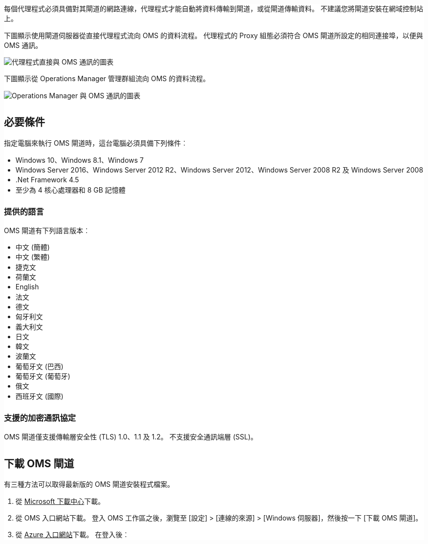 每個代理程式必須具備對其閘道的網路連線，代理程式才能自動將資料傳輸到閘道，或從閘道傳輸資料。 不建議您將閘道安裝在網域控制站上。

下圖顯示使用閘道伺服器從直接代理程式流向 OMS 的資料流程。  代理程式的 Proxy 組態必須符合 OMS 閘道所設定的相同連接埠，以便與 OMS 通訊。  

![代理程式直接與 OMS 通訊的圖表](./media/log-analytics-oms-gateway/oms-omsgateway-agentdirectconnect.png)

下圖顯示從 Operations Manager 管理群組流向 OMS 的資料流程。   

![Operations Manager 與 OMS 通訊的圖表](./media/log-analytics-oms-gateway/log-analytics-agent-opsmgrconnect.png)

## <a name="prerequisites"></a>必要條件

指定電腦來執行 OMS 閘道時，這台電腦必須具備下列條件︰

* Windows 10、Windows 8.1、Windows 7
* Windows Server 2016、Windows Server 2012 R2、Windows Server 2012、Windows Server 2008 R2 及 Windows Server 2008
* .Net Framework 4.5
* 至少為 4 核心處理器和 8 GB 記憶體 

### <a name="language-availability"></a>提供的語言

OMS 閘道有下列語言版本︰

- 中文 (簡體)
- 中文 (繁體)
- 捷克文
- 荷蘭文
- English
- 法文
- 德文
- 匈牙利文
- 義大利文
- 日文
- 韓文
- 波蘭文
- 葡萄牙文 (巴西)
- 葡萄牙文 (葡萄牙)
- 俄文
- 西班牙文 (國際)

### <a name="supported-encryption-protocols"></a>支援的加密通訊協定
OMS 閘道僅支援傳輸層安全性 (TLS) 1.0、1.1 及 1.2。  不支援安全通訊端層 (SSL)。

## <a name="download-the-oms-gateway"></a>下載 OMS 閘道

有三種方法可以取得最新版的 OMS 閘道安裝程式檔案。

1. 從 [Microsoft 下載中心](https://www.microsoft.com/download/details.aspx?id=54443)下載。

2. 從 OMS 入口網站下載。  登入 OMS 工作區之後，瀏覽至 [設定] > [連線的來源] > [Windows 伺服器]，然後按一下 [下載 OMS 閘道]。

3. 從 [Azure 入口網站](https://portal.azure.com)下載。  在登入後︰  
